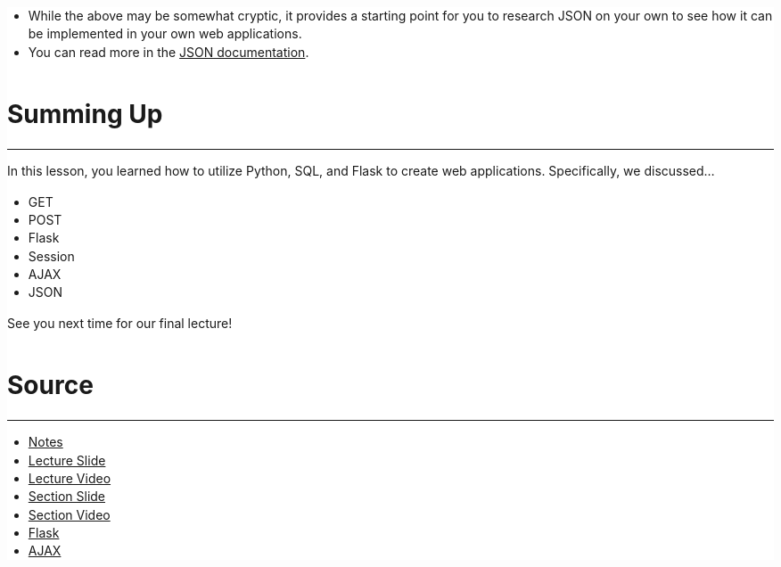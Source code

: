 - While the above may be somewhat cryptic, it provides a starting point for you to research JSON on your own to see how it can be implemented in your own web applications.
- You can read more in the [JSON documentation](https://www.json.org/json-en.html).

# Summing Up

---

In this lesson, you learned how to utilize Python, SQL, and Flask to create web applications. Specifically, we discussed…

- GET
- POST
- Flask
- Session
- AJAX
- JSON

See you next time for our final lecture!

# Source

---

- [Notes](https://cs50.harvard.edu/x/2023/notes/9/)
- [Lecture Slide](https://cdn.cs50.net/2022/fall/lectures/9/lecture9.pdf)
- [Lecture Video](https://youtu.be/oVA0fD13NGI)
- [Section Slide](https://cdn.cs50.net/2022/fall/sections/9/section9.pdf)
- [Section Video](https://youtu.be/RmcIhrBN0m0)
- [Flask](https://youtu.be/X0dwkDh8kwA)
- [AJAX](https://youtu.be/dQcBs4S-wEQ)
